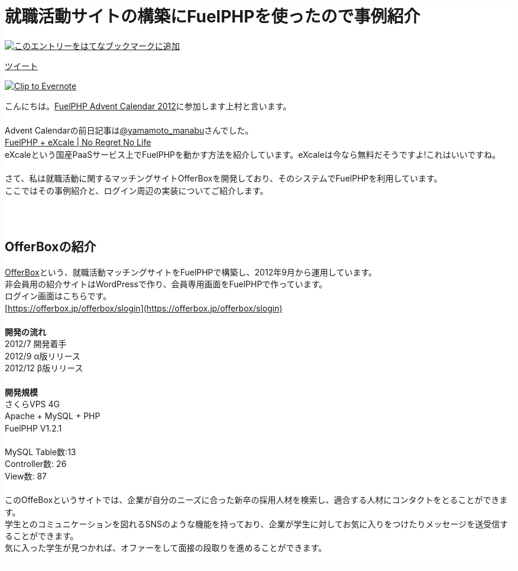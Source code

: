 就職活動サイトの構築にFuelPHPを使ったので事例紹介
=================================================

 

[![このエントリーをはてなブックマークに追加](images/14/button-only.gif)](http://b.hatena.ne.jp/entry/http://offerbox.jp/engineer/440/ "このエントリーをはてなブックマークに追加")

[ツイート](https://twitter.com/share)

[![Clip to Evernote](images/14/article-clipper-vert.png)](#)

こんにちは。[FuelPHP Advent Calendar 2012](http://atnd.org/events/33753 "FuelPHP Advent Calendar 2012")に参加します上村と言います。  
 　  
 Advent Calendarの前日記事は[@yamamoto\_manabu](https://twitter.com/yamamoto_manabu)さんでした。  
 [FuelPHP + eXcale | No Regret No Life](http://yamamoto.phpapps.jp/2012/12/13/6/)  
 eXcaleという国産PaaSサービス上でFuelPHPを動かす方法を紹介しています。eXcaleは今なら無料だそうですよ!これはいいですね。  
 　  
 さて、私は就職活動に関するマッチングサイトOfferBoxを開発しており、そのシステムでFuelPHPを利用しています。  
 ここではその事例紹介と、ログイン周辺の実装についてご紹介します。  
 　  
 　

OfferBoxの紹介
--------------

[OfferBox](http://offerbox.jp/)という、就職活動マッチングサイトをFuelPHPで構築し、2012年9月から運用しています。  
 非会員用の紹介サイトはWordPressで作り、会員専用画面をFuelPHPで作っています。  
 ログイン画面はこちらです。  
 [https://offerbox.jp/offerbox/slogin](https://offerbox.jp/offerbox/slogin)  
 　  
 **開発の流れ**  
 2012/7 開発着手  
 2012/9 α版リリース  
 2012/12 β版リリース  
 　  
 **開発規模**  
 さくらVPS 4G  
 Apache + MySQL + PHP  
 FuelPHP V1.2.1  
 　  
 MySQL Table数:13  
 Controller数: 26  
 View数: 87  
 　  
 このOffeBoxというサイトでは、企業が自分のニーズに合った新卒の採用人材を検索し、適合する人材にコンタクトをとることができます。  
 学生とのコミュニケーションを図れるSNSのような機能を持っており、企業が学生に対してお気に入りをつけたりメッセージを送受信することができます。  
 気に入った学生が見つかれば、オファーをして面接の段取りを進めることができます。  
 　  